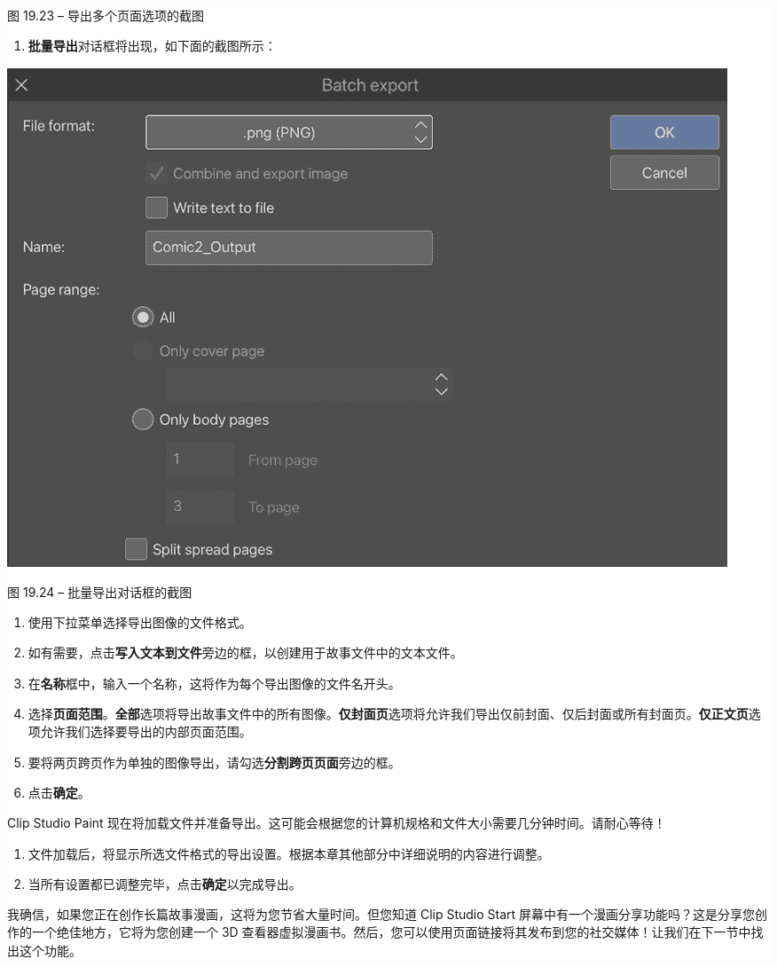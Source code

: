 图 19.23 – 导出多个页面选项的截图

1.  **批量导出**对话框将出现，如下面的截图所示：

![](img/B22275_19_19.24.png)

图 19.24 – 批量导出对话框的截图

1.  使用下拉菜单选择导出图像的文件格式。

1.  如有需要，点击**写入文本到文件**旁边的框，以创建用于故事文件中的文本文件。

1.  在**名称**框中，输入一个名称，这将作为每个导出图像的文件名开头。

1.  选择**页面范围**。**全部**选项将导出故事文件中的所有图像。**仅封面页**选项将允许我们导出仅前封面、仅后封面或所有封面页。**仅正文页**选项允许我们选择要导出的内部页面范围。

1.  要将两页跨页作为单独的图像导出，请勾选**分割跨页页面**旁边的框。

1.  点击**确定**。

Clip Studio Paint 现在将加载文件并准备导出。这可能会根据您的计算机规格和文件大小需要几分钟时间。请耐心等待！

1.  文件加载后，将显示所选文件格式的导出设置。根据本章其他部分中详细说明的内容进行调整。

1.  当所有设置都已调整完毕，点击**确定**以完成导出。

我确信，如果您正在创作长篇故事漫画，这将为您节省大量时间。但您知道 Clip Studio Start 屏幕中有一个漫画分享功能吗？这是分享您创作的一个绝佳地方，它将为您创建一个 3D 查看器虚拟漫画书。然后，您可以使用页面链接将其发布到您的社交媒体！让我们在下一节中找出这个功能。
